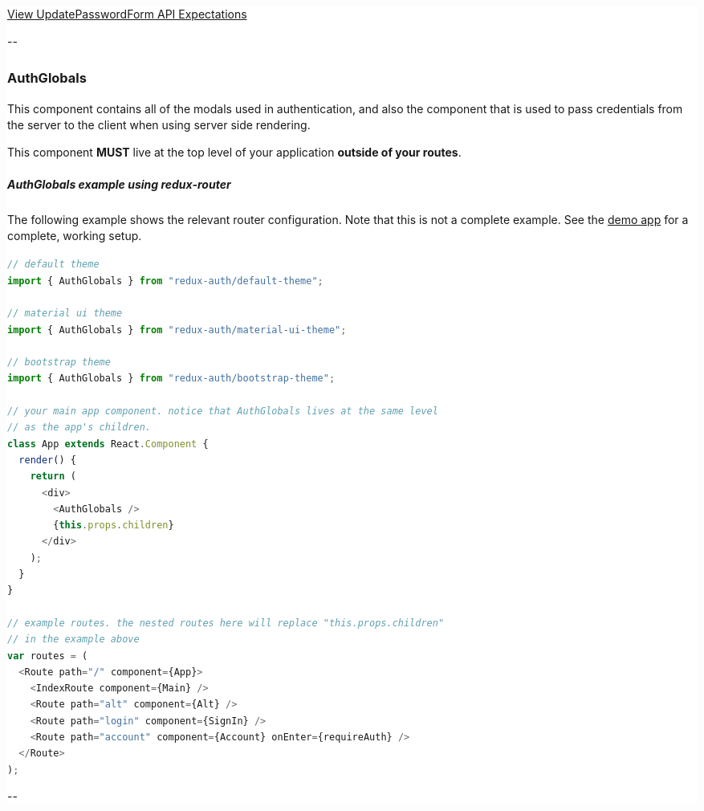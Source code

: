 [View UpdatePasswordForm API Expectations](https://github.com/lynndylanhurley/redux-auth/blob/master/docs/api-expectations/update-password.md)

--

### AuthGlobals

This component contains all of the modals used in authentication, and also the component that is used to pass credentials from the server to the client when using server side rendering.

This component **MUST** live at the top level of your application **outside of your routes**.

##### AuthGlobals example using redux-router

The following example shows the relevant router configuration. Note that this is not a complete example. See the [demo app][redux-auth-demo] for a complete, working setup.

~~~js
// default theme
import { AuthGlobals } from "redux-auth/default-theme";

// material ui theme
import { AuthGlobals } from "redux-auth/material-ui-theme";

// bootstrap theme
import { AuthGlobals } from "redux-auth/bootstrap-theme";

// your main app component. notice that AuthGlobals lives at the same level
// as the app's children.
class App extends React.Component {
  render() {
    return (
      <div>
        <AuthGlobals />
        {this.props.children}
      </div>
    );
  }
}

// example routes. the nested routes here will replace "this.props.children"
// in the example above
var routes = (
  <Route path="/" component={App}>
    <IndexRoute component={Main} />
    <Route path="alt" component={Alt} />
    <Route path="login" component={SignIn} />
    <Route path="account" component={Account} onEnter={requireAuth} />
  </Route>
);
~~~

--


[ng-token-auth]: https://github.com/lynndylanhurley/ng-token-auth
[dta]: https://github.com/lynndylanhurley/devise_token_auth
[token-auth-wiki]: http://stackoverflow.com/questions/1592534/what-is-token-based-authentication
[so-post]: http://stackoverflow.com/questions/18605294/is-devises-token-authenticatable-secure
[jquery]: https://jquery.com/
[jquery-cookie]: https://github.com/carhartl/jquery-cookie
[jquery-deparam]: https://www.npmjs.com/package/jquery-deparam
[pubsub-js]: https://github.com/mroderick/PubSubJS
[bower]: http://bower.io/
[npm]: https://www.npmjs.com/
[browserify]: http://browserify.org/
[cors]: http://en.wikipedia.org/wiki/Cross-origin_resource_sharing
[common-js]: http://en.wikipedia.org/wiki/CommonJS
[dfd]: https://api.jquery.com/jQuery.Deferred/
[angular]: https://angularjs.org/
[react]: http://facebook.github.io/react/
[react-bootstrap]: https://react-bootstrap.github.io/
[material-ui]: http://www.material-ui.com
[redux]: http://rackt.org/redux/index.html
[redux-create-store]: http://rackt.org/redux/docs/basics/Store.html
[react-router]: https://github.com/rackt/react-router
[redux-auth-demo]: http://github.com/lynndylanhurley/redux-auth-demo
[whatwg-fetch]: https://github.com/github/fetch
[fetch-spec]: https://fetch.spec.whatwg.org/
[o-auth-flow]: https://github.com/lynndylanhurley/ng-token-auth/raw/master/test/app/images/flow/omniauth-flow.jpg
[token-validation-flow]: https://github.com/lynndylanhurley/ng-token-auth/raw/master/test/app/images/flow/validation-flow.jpg
[email-registration-flow]: https://github.com/lynndylanhurley/ng-token-auth/raw/master/test/app/images/flow/email-registration-flow.jpg
[email-sign-in-flow]: https://github.com/lynndylanhurley/ng-token-auth/raw/master/test/app/images/flow/email-sign-in-flow.jpg
[password-reset-flow]: https://github.com/lynndylanhurley/ng-token-auth/raw/master/test/app/images/flow/password-reset-flow.jpg
[mui-destroy-account]: https://github.com/lynndylanhurley/redux-auth/raw/master/docs/gifs/destroy-account.gif
[mui-email-sign-in]: https://github.com/lynndylanhurley/redux-auth/raw/master/docs/gifs/email-sign-in.gif
[mui-email-sign-up]: https://github.com/lynndylanhurley/redux-auth/raw/master/docs/gifs/email-sign-up.gif
[mui-oauth-sign-in]: https://github.com/lynndylanhurley/redux-auth/raw/master/docs/gifs/oauth-sign-in.gif
[mui-password-reset]: https://github.com/lynndylanhurley/redux-auth/raw/master/docs/gifs/request-password-reset.gif
[mui-update-password]: https://github.com/lynndylanhurley/redux-auth/raw/master/docs/gifs/update-password.gif
[mui-sign-out]: https://github.com/lynndylanhurley/redux-auth/raw/master/docs/gifs/sign-out.gif
[mui-error-dialog]: https://github.com/lynndylanhurley/redux-auth/raw/master/docs/images/mui-error-dialog.png
[mui-inline-errors]: https://github.com/lynndylanhurley/redux-auth/raw/master/docs/images/mui-inline-errors.png